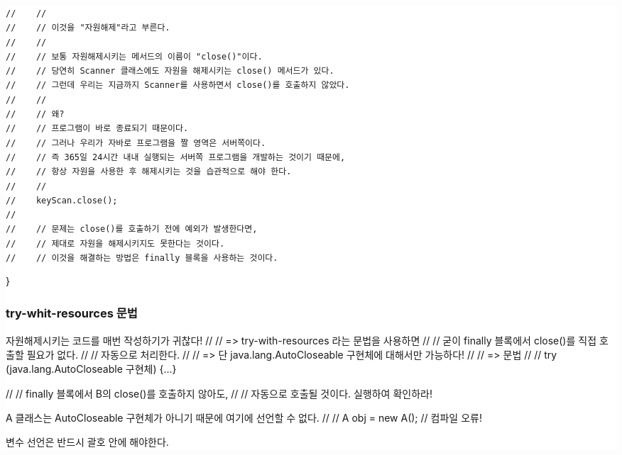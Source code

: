     //    //
    //    // 이것을 "자원해제"라고 부른다.
    //    //
    //    // 보통 자원해제시키는 메서드의 이름이 "close()"이다.
    //    // 당연히 Scanner 클래스에도 자원을 해제시키는 close() 메서드가 있다.
    //    // 그런데 우리는 지금까지 Scanner를 사용하면서 close()를 호출하지 않았다.
    //    //
    //    // 왜?
    //    // 프로그램이 바로 종료되기 때문이다.
    //    // 그러나 우리가 자바로 프로그램을 짤 영역은 서버쪽이다.
    //    // 즉 365일 24시간 내내 실행되는 서버쪽 프로그램을 개발하는 것이기 때문에,
    //    // 항상 자원을 사용한 후 해제시키는 것을 습관적으로 해야 한다.
    //    //
    //    keyScan.close();
    //
    //    // 문제는 close()를 호출하기 전에 예외가 발생한다면,
    //    // 제대로 자원을 해제시키지도 못한다는 것이다.
    //    // 이것을 해결하는 방법은 finally 블록을 사용하는 것이다.
  }

### try-whit-resources 문법
자원해제시키는 코드를 매번 작성하기가 귀찮다!
//    // => try-with-resources 라는 문법을 사용하면
//    // 굳이 finally 블록에서 close()를 직접 호출할 필요가 없다.
//    // 자동으로 처리한다.
//    // => 단 java.lang.AutoCloseable 구현체에 대해서만 가능하다!
//    // => 문법
//    // try (java.lang.AutoCloseable 구현체) {...}

  //    // finally 블록에서 B의 close()를 호출하지 않아도,
  //    // 자동으로 호출될 것이다. 실행하여 확인하라!

  A 클래스는 AutoCloseable 구현체가 아니기 때문에 여기에 선언할 수 없다.
  //        //         A obj = new A(); // 컴파일 오류!

  변수 선언은 반드시 괄호 안에 해야한다.